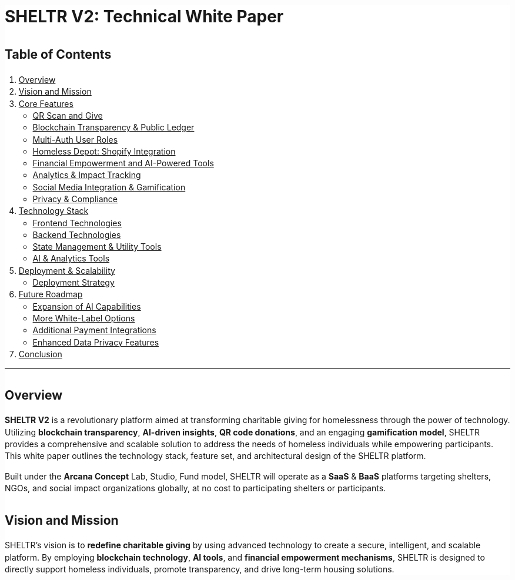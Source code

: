 # SHELTR V2: Technical White Paper

## Table of Contents

1. [Overview](#overview)
2. [Vision and Mission](#vision-and-mission)
3. [Core Features](#core-features)
   - [QR Scan and Give](#1-qr-scan-and-give)
   - [Blockchain Transparency & Public Ledger](#2-blockchain-transparency--public-ledger)
   - [Multi-Auth User Roles](#3-multi-auth-user-roles)
   - [Homeless Depot: Shopify Integration](#4-homeless-depot-shopify-integration)
   - [Financial Empowerment and AI-Powered Tools](#5-financial-empowerment-and-ai-powered-tools)
   - [Analytics & Impact Tracking](#6-analytics--impact-tracking)
   - [Social Media Integration & Gamification](#7-social-media-integration--gamification)
   - [Privacy & Compliance](#8-privacy--compliance)
4. [Technology Stack](#technology-stack)
   - [Frontend Technologies](#frontend-technologies)
   - [Backend Technologies](#backend-technologies)
   - [State Management & Utility Tools](#state-management--utility-tools)
   - [AI & Analytics Tools](#ai--analytics-tools)
5. [Deployment & Scalability](#deployment--scalability)
   - [Deployment Strategy](#deployment-strategy)
6. [Future Roadmap](#future-roadmap)
   - [Expansion of AI Capabilities](#1-expansion-of-ai-capabilities)
   - [More White-Label Options](#2-more-white-label-options)
   - [Additional Payment Integrations](#3-additional-payment-integrations)
   - [Enhanced Data Privacy Features](#4-enhanced-data-privacy-features)
7. [Conclusion](#conclusion)

---

## Overview

**SHELTR V2** is a revolutionary platform aimed at transforming charitable giving for homelessness through the power of technology. Utilizing **blockchain transparency**, **AI-driven insights**, **QR code donations**, and an engaging **gamification model**, SHELTR provides a comprehensive and scalable solution to address the needs of homeless individuals while empowering participants. This white paper outlines the technology stack, feature set, and architectural design of the SHELTR platform.

Built under the **Arcana Concept** Lab, Studio, Fund model, SHELTR will operate as a **SaaS** & **BaaS** platforms targeting shelters, NGOs, and social impact organizations globally, at no cost to participating shelters or participants.

## Vision and Mission

SHELTR’s vision is to **redefine charitable giving** by using advanced technology to create a secure, intelligent, and scalable platform. By employing **blockchain technology**, **AI tools**, and **financial empowerment mechanisms**, SHELTR is designed to directly support homeless individuals, promote transparency, and drive long-term housing solutions.
